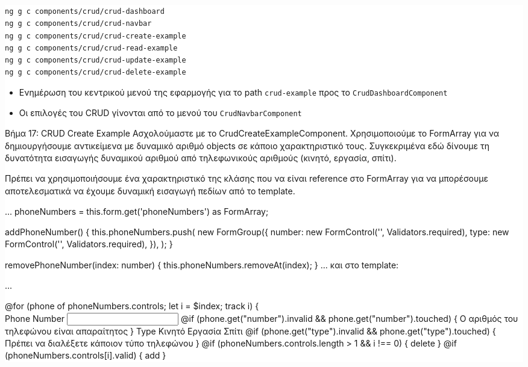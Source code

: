   ```bash
  ng g c components/crud/crud-dashboard
  ng g c components/crud/crud-navbar
  ng g c components/crud/crud-create-example
  ng g c components/crud/crud-read-example
  ng g c components/crud/crud-update-example
  ng g c components/crud/crud-delete-example
  ```

- Ενημέρωση του κεντρικού μενού της εφαρμογής για το path `crud-example` προς το `CrudDashboardComponent`

- Οι επιλογές του CRUD γίνονται από το μενού του `CrudNavbarComponent`


Bήμα 17: CRUD Create Example
Ασχολούμαστε με το CrudCreateExampleComponent. Χρησιμοποιούμε το FormArray για να δημιουργήσουμε αντικείμενα με δυναμικό αριθμό objects σε κάποιο χαρακτηριστικό τους. Συγκεκριμένα εδώ δίνουμε τη δυνατότητα εισαγωγής δυναμικού αριθμού από τηλεφωνικούς αριθμούς (κινητό, εργασία, σπίτι).

Πρέπει να χρησιμοποιήσουμε ένα χαρακτηριστικό της κλάσης που να είναι reference στο FormArray για να μπορέσουμε αποτελεσματικά να έχουμε δυναμική εισαγωγή πεδίων από το template.

...
phoneNumbers = this.form.get('phoneNumbers') as FormArray;

addPhoneNumber() {
  this.phoneNumbers.push(
    new FormGroup({
      number: new FormControl('', Validators.required),
      type: new FormControl('', Validators.required),
    }),
  );
}

removePhoneNumber(index: number) {
  this.phoneNumbers.removeAt(index);
}
...
και στο template:

...
<div formArrayName="phoneNumbers">
  @for (phone of phoneNumbers.controls; let i = $index; track i) {
  <div [formGroupName]="i" class="d-flex gap-3 align-items-center">
    <mat-form-field>
      <mat-label>Phone Number</mat-label>
      <input matInput type="text" formControlName="number" />
      @if (phone.get("number").invalid && phone.get("number").touched) {
      <mat-error class="text-wrap"> Ο αριθμός του τηλεφώνου είναι απαραίτητος </mat-error>
      }
    </mat-form-field>
    <mat-form-field>
      <mat-label>Type</mat-label>
      <mat-select formControlName="type">
        <mat-option value="Mobile">Κινητό</mat-option>
        <mat-option value="Work">Εργασία</mat-option>
        <mat-option value="Home">Σπίτι</mat-option>
      </mat-select>
      @if (phone.get("type").invalid && phone.get("type").touched) {
      <mat-error class="text-wrap"> Πρέπει να διαλέξετε κάποιον τύπο τηλεφώνου </mat-error>
      }
    </mat-form-field>
    @if (phoneNumbers.controls.length > 1 && i !== 0) {
    <mat-icon role="button" (click)="removePhoneNumber(i)" class="cursor-pointer">delete</mat-icon>
    } @if (phoneNumbers.controls[i].valid) {
    <mat-icon role="button" (click)="addPhoneNumber()" class="cursor-pointer">add</mat-icon>
    }